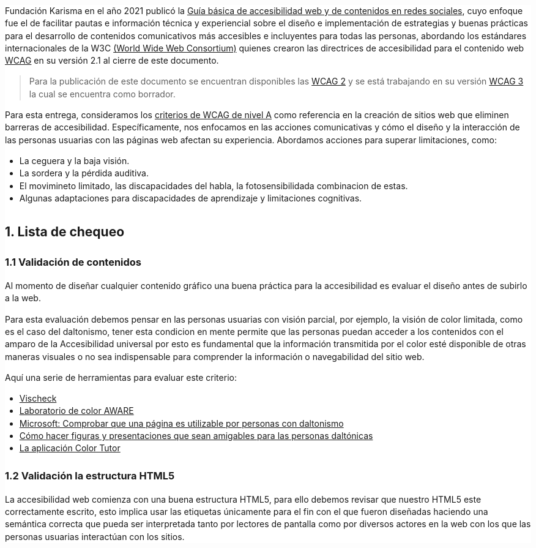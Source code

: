 Fundación Karisma en el año 2021 publicó la [Guía básica de accesibilidad web y de contenidos en redes sociales](https://web.karisma.org.co/mas-autonomia-digital-menos-barreras-guia-bpasica-de-accesibilidad-web-y-redes-sociales/), cuyo enfoque fue el de facilitar pautas e información técnica y experiencial sobre el diseño e implementación de estrategias y buenas prácticas para el desarrollo de contenidos comunicativos más accesibles e incluyentes para todas las personas, abordando los estándares internacionales de la W3C [(World Wide Web Consortium)](https://www.w3.org) quienes crearon las directrices de accesibilidad para el contenido web [WCAG](https://www.w3.org/TR/2018/REC-WCAG21-20180605/) en su versión 2.1 al cierre de este documento. 

> Para la publicación de este documento se encuentran disponibles las [WCAG 2](https://www.w3.org/TR/2018/REC-WCAG21-20180605/.) y se está trabajando en su versión [WCAG 3](https://www.w3.org/WAI/standards-guidelines/wcag/wcag3-intro/) la cual se encuentra como borrador. 

Para esta entrega, consideramos los [criterios de WCAG de nivel A](https://docs.google.com/document/d/1CxD5d8JZhL2Pef4lJObLucI1SYwZ9MKFCEfkHSGMk88/edit#heading=h.byz582jvu6ut)
como referencia en la creación de sitios web que eliminen barreras de accesibilidad. Específicamente, nos enfocamos en las acciones comunicativas y cómo el diseño y la interacción de las personas usuarias con las páginas web afectan su experiencia. Abordamos acciones para superar limitaciones, como:

- La ceguera y la baja visión.
- La sordera y la pérdida auditiva.
- El movimineto limitado, las discapacidades del habla, la fotosensibilidada combinacion de estas.
- Algunas adaptaciones para discapacidades de aprendizaje y limitaciones cognitivas.

## **1. Lista de chequeo**

### **1.1 Validación de contenidos**

Al momento de diseñar cualquier contenido gráfico una buena práctica para la accesibilidad es evaluar el diseño antes de subirlo a la web. 

Para esta evaluación debemos pensar en las personas usuarias con visión parcial, por ejemplo, la visión de color limitada, como es el caso del daltonismo, tener esta condicion en mente permite que las personas puedan acceder a los contenidos con el amparo de la Accesibilidad universal por esto es fundamental que la información transmitida por el color esté disponible de otras maneras visuales o no sea indispensable para comprender la información o navegabilidad del sitio web.

Aquí una serie de herramientas para evaluar este criterio:

- [Vischeck](https://www.vischeck.com/)
- [Laboratorio de color AWARE](http://colorlab.wickline.org/colorblind/colorlab/)
- [Microsoft: Comprobar que una página es utilizable por personas con daltonismo](https://docs.microsoft.com/en-us/microsoft-edge/devtools-guide-chromium/accessibility/test-color-blindness)
- [Cómo hacer figuras y presentaciones que sean amigables para las personas daltónicas](https://jfly.uni-koeln.de/color/)
- [La aplicación Color Tutor](https://colortutorial.design/tutor.html)

### **1.2 Validación la estructura HTML5**

La accesibilidad web comienza con una buena estructura HTML5, para ello debemos revisar que nuestro HTML5 este correctamente escrito, esto implica usar las etiquetas únicamente para el fin con el que fueron diseñadas haciendo una semántica correcta que pueda ser interpretada tanto por lectores de pantalla como por diversos actores en la web con los que las personas usuarias interactúan con los sitios.
